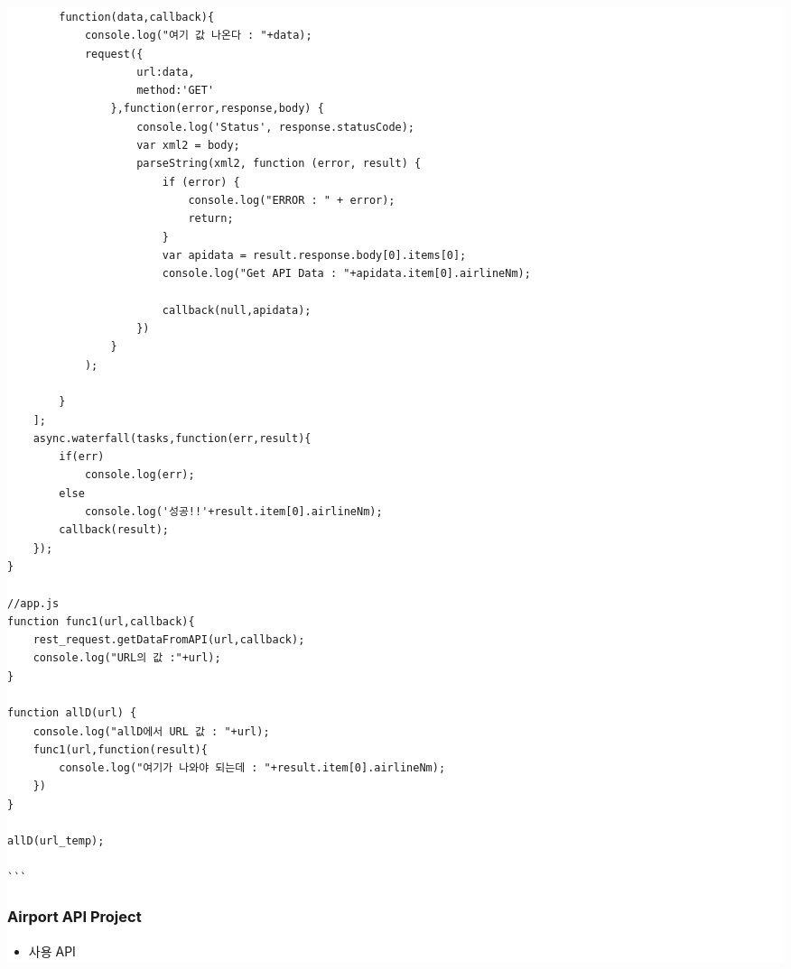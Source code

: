             function(data,callback){
                console.log("여기 값 나온다 : "+data);
                request({
                        url:data,
                        method:'GET'
                    },function(error,response,body) {
                        console.log('Status', response.statusCode);
                        var xml2 = body;
                        parseString(xml2, function (error, result) {
                            if (error) {
                                console.log("ERROR : " + error);
                                return;
                            }
                            var apidata = result.response.body[0].items[0];
                            console.log("Get API Data : "+apidata.item[0].airlineNm);

                            callback(null,apidata);
                        })
                    }
                );

            }
        ];
        async.waterfall(tasks,function(err,result){
            if(err)
                console.log(err);
            else
                console.log('성공!!'+result.item[0].airlineNm);
            callback(result);
        });
    }

    //app.js
    function func1(url,callback){
        rest_request.getDataFromAPI(url,callback);
        console.log("URL의 값 :"+url);
    }

    function allD(url) {
        console.log("allD에서 URL 값 : "+url);
        func1(url,function(result){
            console.log("여기가 나와야 되는데 : "+result.item[0].airlineNm);
        })
    }

    allD(url_temp);

    ```



### Airport API Project

- 사용 API 
